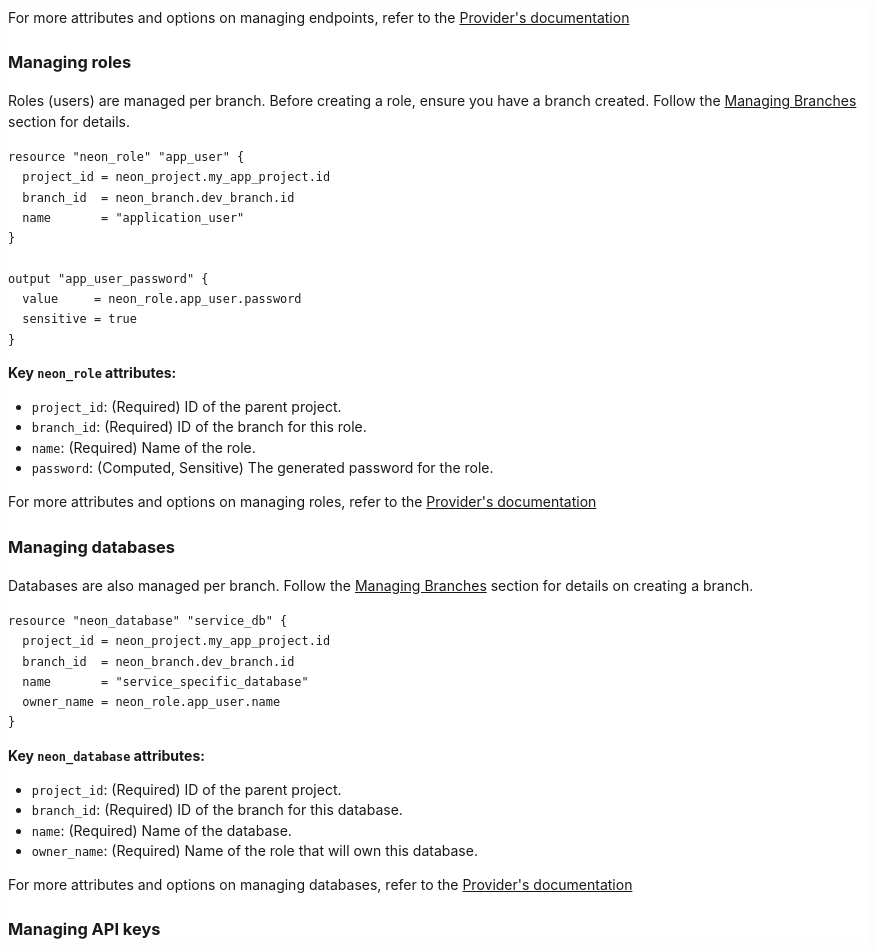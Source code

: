 For more attributes and options on managing endpoints, refer to the [Provider's documentation](https://github.com/kislerdm/terraform-provider-neon/blob/master/docs/resources/endpoint.md)

### Managing roles

Roles (users) are managed per branch. Before creating a role, ensure you have a branch created. Follow the [Managing Branches](#managing-branches) section for details.

```tofu
resource "neon_role" "app_user" {
  project_id = neon_project.my_app_project.id
  branch_id  = neon_branch.dev_branch.id
  name       = "application_user"
}

output "app_user_password" {
  value     = neon_role.app_user.password
  sensitive = true
}
```

**Key `neon_role` attributes:**

- `project_id`: (Required) ID of the parent project.
- `branch_id`: (Required) ID of the branch for this role.
- `name`: (Required) Name of the role.
- `password`: (Computed, Sensitive) The generated password for the role.

For more attributes and options on managing roles, refer to the [Provider's documentation](https://github.com/kislerdm/terraform-provider-neon/blob/master/docs/resources/role.md)

### Managing databases

Databases are also managed per branch. Follow the [Managing Branches](#managing-branches) section for details on creating a branch.

```tofu
resource "neon_database" "service_db" {
  project_id = neon_project.my_app_project.id
  branch_id  = neon_branch.dev_branch.id
  name       = "service_specific_database"
  owner_name = neon_role.app_user.name
}
```

**Key `neon_database` attributes:**

- `project_id`: (Required) ID of the parent project.
- `branch_id`: (Required) ID of the branch for this database.
- `name`: (Required) Name of the database.
- `owner_name`: (Required) Name of the role that will own this database.

For more attributes and options on managing databases, refer to the [Provider's documentation](https://github.com/kislerdm/terraform-provider-neon/blob/master/docs/resources/database.md)

### Managing API keys
